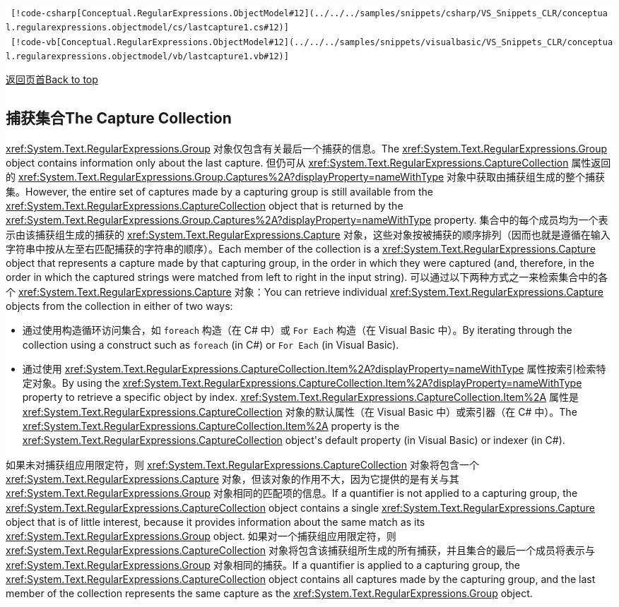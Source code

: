      [!code-csharp[Conceptual.RegularExpressions.ObjectModel#12](../../../samples/snippets/csharp/VS_Snippets_CLR/conceptual.regularexpressions.objectmodel/cs/lastcapture1.cs#12)]
     [!code-vb[Conceptual.RegularExpressions.ObjectModel#12](../../../samples/snippets/visualbasic/VS_Snippets_CLR/conceptual.regularexpressions.objectmodel/vb/lastcapture1.vb#12)]  
  
 [<span data-ttu-id="a67d9-302">返回页首</span><span class="sxs-lookup"><span data-stu-id="a67d9-302">Back to top</span></span>](#introduction)  
  
<a name="CaptureCollection"></a>
## <a name="the-capture-collection"></a><span data-ttu-id="a67d9-303">捕获集合</span><span class="sxs-lookup"><span data-stu-id="a67d9-303">The Capture Collection</span></span>  
 <span data-ttu-id="a67d9-304"><xref:System.Text.RegularExpressions.Group> 对象仅包含有关最后一个捕获的信息。</span><span class="sxs-lookup"><span data-stu-id="a67d9-304">The <xref:System.Text.RegularExpressions.Group> object contains information only about the last capture.</span></span> <span data-ttu-id="a67d9-305">但仍可从 <xref:System.Text.RegularExpressions.CaptureCollection> 属性返回的 <xref:System.Text.RegularExpressions.Group.Captures%2A?displayProperty=nameWithType> 对象中获取由捕获组生成的整个捕获集。</span><span class="sxs-lookup"><span data-stu-id="a67d9-305">However, the entire set of captures made by a capturing group is still available from the <xref:System.Text.RegularExpressions.CaptureCollection> object that is returned by the <xref:System.Text.RegularExpressions.Group.Captures%2A?displayProperty=nameWithType> property.</span></span> <span data-ttu-id="a67d9-306">集合中的每个成员均为一个表示由该捕获组生成的捕获的 <xref:System.Text.RegularExpressions.Capture> 对象，这些对象按被捕获的顺序排列（因而也就是遵循在输入字符串中按从左至右匹配捕获的字符串的顺序）。</span><span class="sxs-lookup"><span data-stu-id="a67d9-306">Each member of the collection is a <xref:System.Text.RegularExpressions.Capture> object that represents a capture made by that capturing group, in the order in which they were captured (and, therefore, in the order in which the captured strings were matched from left to right in the input string).</span></span> <span data-ttu-id="a67d9-307">可以通过以下两种方式之一来检索集合中的各个 <xref:System.Text.RegularExpressions.Capture> 对象：</span><span class="sxs-lookup"><span data-stu-id="a67d9-307">You can retrieve individual <xref:System.Text.RegularExpressions.Capture> objects from the collection in either of two ways:</span></span>  
  
- <span data-ttu-id="a67d9-308">通过使用构造循环访问集合，如 `foreach` 构造（在 C# 中）或 `For Each` 构造（在 Visual Basic 中）。</span><span class="sxs-lookup"><span data-stu-id="a67d9-308">By iterating through the collection using a construct such as `foreach` (in C#) or `For Each` (in Visual Basic).</span></span>  
  
- <span data-ttu-id="a67d9-309">通过使用 <xref:System.Text.RegularExpressions.CaptureCollection.Item%2A?displayProperty=nameWithType> 属性按索引检索特定对象。</span><span class="sxs-lookup"><span data-stu-id="a67d9-309">By using the <xref:System.Text.RegularExpressions.CaptureCollection.Item%2A?displayProperty=nameWithType> property to retrieve a specific object by index.</span></span> <span data-ttu-id="a67d9-310"><xref:System.Text.RegularExpressions.CaptureCollection.Item%2A> 属性是 <xref:System.Text.RegularExpressions.CaptureCollection> 对象的默认属性（在 Visual Basic 中）或索引器（在 C# 中）。</span><span class="sxs-lookup"><span data-stu-id="a67d9-310">The <xref:System.Text.RegularExpressions.CaptureCollection.Item%2A> property is the <xref:System.Text.RegularExpressions.CaptureCollection> object's default property (in Visual Basic) or indexer (in C#).</span></span>  
  
 <span data-ttu-id="a67d9-311">如果未对捕获组应用限定符，则 <xref:System.Text.RegularExpressions.CaptureCollection> 对象将包含一个 <xref:System.Text.RegularExpressions.Capture> 对象，但该对象的作用不大，因为它提供的是有关与其 <xref:System.Text.RegularExpressions.Group> 对象相同的匹配项的信息。</span><span class="sxs-lookup"><span data-stu-id="a67d9-311">If a quantifier is not applied to a capturing group, the <xref:System.Text.RegularExpressions.CaptureCollection> object contains a single <xref:System.Text.RegularExpressions.Capture> object that is of little interest, because it provides information about the same match as its <xref:System.Text.RegularExpressions.Group> object.</span></span> <span data-ttu-id="a67d9-312">如果对一个捕获组应用限定符，则 <xref:System.Text.RegularExpressions.CaptureCollection> 对象将包含该捕获组所生成的所有捕获，并且集合的最后一个成员将表示与 <xref:System.Text.RegularExpressions.Group> 对象相同的捕获。</span><span class="sxs-lookup"><span data-stu-id="a67d9-312">If a quantifier is applied to a capturing group, the <xref:System.Text.RegularExpressions.CaptureCollection> object contains all captures made by the capturing group, and the last member of the collection represents the same capture as the <xref:System.Text.RegularExpressions.Group> object.</span></span>  
  